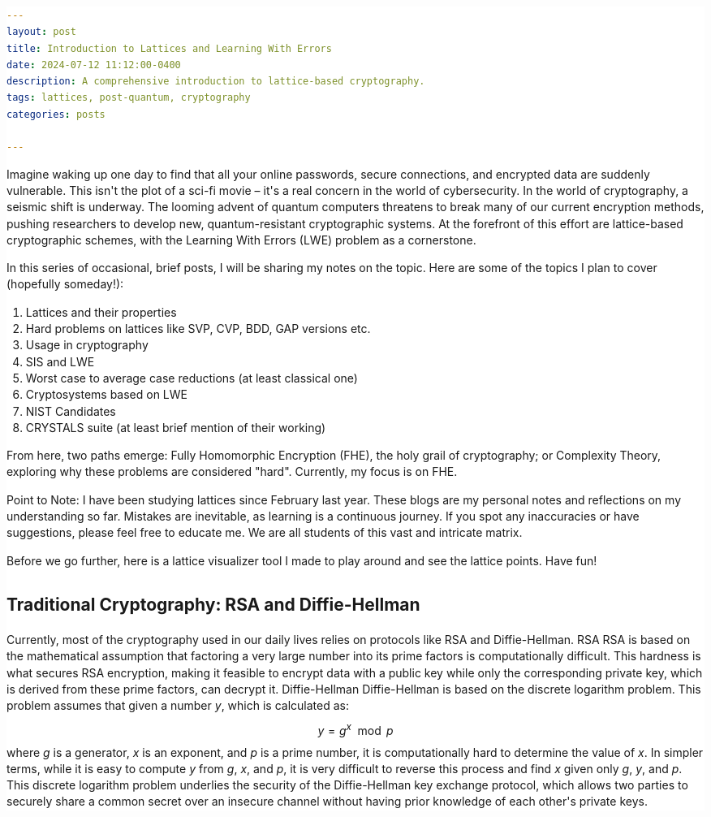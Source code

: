 ```yaml
---
layout: post
title: Introduction to Lattices and Learning With Errors
date: 2024-07-12 11:12:00-0400
description: A comprehensive introduction to lattice-based cryptography.
tags: lattices, post-quantum, cryptography
categories: posts

---
```


Imagine waking up one day to find that all your online passwords, secure connections, and encrypted data are suddenly vulnerable. This isn't the plot of a sci-fi movie – it's a real concern in the world of cybersecurity. In the world of cryptography, a seismic shift is underway. The looming advent of quantum computers threatens to break many of our current encryption methods, pushing researchers to develop new, quantum-resistant cryptographic systems. At the forefront of this effort are lattice-based cryptographic schemes, with the Learning With Errors (LWE) problem as a cornerstone.

In this series of occasional, brief posts, I will be sharing my notes on the topic. Here are some of the topics I plan to cover (hopefully someday!):

1. Lattices and their properties
2. Hard problems on lattices like SVP, CVP, BDD, GAP versions etc.
3. Usage in cryptography
4. SIS and LWE
5. Worst case to average case reductions (at least classical one)
6. Cryptosystems based on LWE
7. NIST Candidates
8. CRYSTALS suite (at least brief mention of their working)

From here, two paths emerge: Fully Homomorphic Encryption (FHE), the holy grail of cryptography; or Complexity Theory, exploring why these problems are considered "hard". Currently, my focus is on FHE.

Point to Note: I have been studying lattices since February last year. These blogs are my personal notes and reflections on my understanding so far. Mistakes are inevitable, as learning is a continuous journey. If you spot any inaccuracies or have suggestions, please feel free to educate me. We are all students of this vast and intricate matrix.

Before we go further, here is a lattice visualizer tool I made to play around and see the lattice points. Have fun!


<iframe src="https://ryotoru.github.io/lattice-visualizer/" width="1024" height="768"></iframe>

## Traditional Cryptography: RSA and Diffie-Hellman

Currently, most of the cryptography used in our daily lives relies on protocols like RSA and Diffie-Hellman.
RSA
RSA is based on the mathematical assumption that factoring a very large number into its prime factors is computationally difficult. This hardness is what secures RSA encryption, making it feasible to encrypt data with a public key while only the corresponding private key, which is derived from these prime factors, can decrypt it.
Diffie-Hellman
Diffie-Hellman is based on the discrete logarithm problem. This problem assumes that given a number $y$, which is calculated as:
$$
y = g^x \mod p
$$
where $g$ is a generator, $x$ is an exponent, and $p$ is a prime number, it is computationally hard to determine the value of $x$. In simpler terms, while it is easy to compute $y$ from $g$, $x$, and $p$, it is very difficult to reverse this process and find $x$ given only $g$, $y$, and $p$.
This discrete logarithm problem underlies the security of the Diffie-Hellman key exchange protocol, which allows two parties to securely share a common secret over an insecure channel without having prior knowledge of each other's private keys.